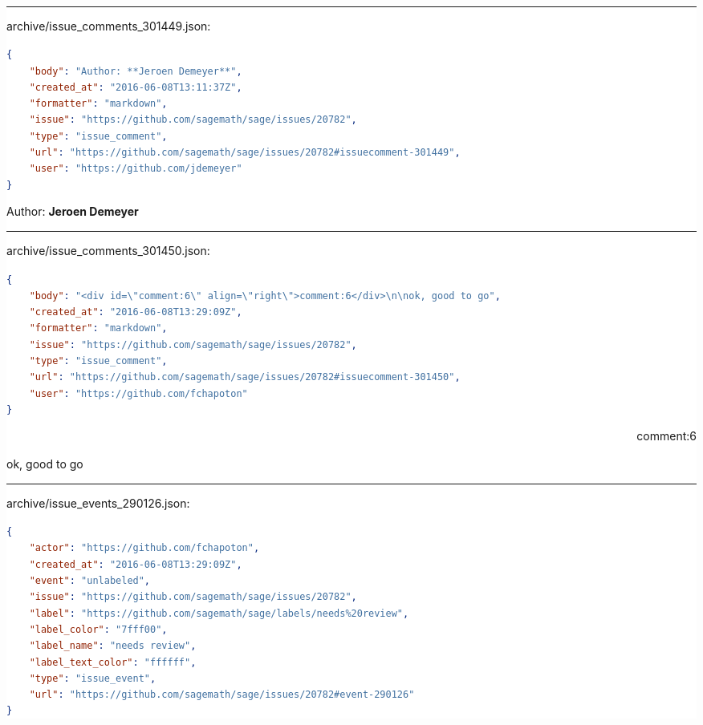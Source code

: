 


---

archive/issue_comments_301449.json:
```json
{
    "body": "Author: **Jeroen Demeyer**",
    "created_at": "2016-06-08T13:11:37Z",
    "formatter": "markdown",
    "issue": "https://github.com/sagemath/sage/issues/20782",
    "type": "issue_comment",
    "url": "https://github.com/sagemath/sage/issues/20782#issuecomment-301449",
    "user": "https://github.com/jdemeyer"
}
```

Author: **Jeroen Demeyer**



---

archive/issue_comments_301450.json:
```json
{
    "body": "<div id=\"comment:6\" align=\"right\">comment:6</div>\n\nok, good to go",
    "created_at": "2016-06-08T13:29:09Z",
    "formatter": "markdown",
    "issue": "https://github.com/sagemath/sage/issues/20782",
    "type": "issue_comment",
    "url": "https://github.com/sagemath/sage/issues/20782#issuecomment-301450",
    "user": "https://github.com/fchapoton"
}
```

<div id="comment:6" align="right">comment:6</div>

ok, good to go



---

archive/issue_events_290126.json:
```json
{
    "actor": "https://github.com/fchapoton",
    "created_at": "2016-06-08T13:29:09Z",
    "event": "unlabeled",
    "issue": "https://github.com/sagemath/sage/issues/20782",
    "label": "https://github.com/sagemath/sage/labels/needs%20review",
    "label_color": "7fff00",
    "label_name": "needs review",
    "label_text_color": "ffffff",
    "type": "issue_event",
    "url": "https://github.com/sagemath/sage/issues/20782#event-290126"
}
```
